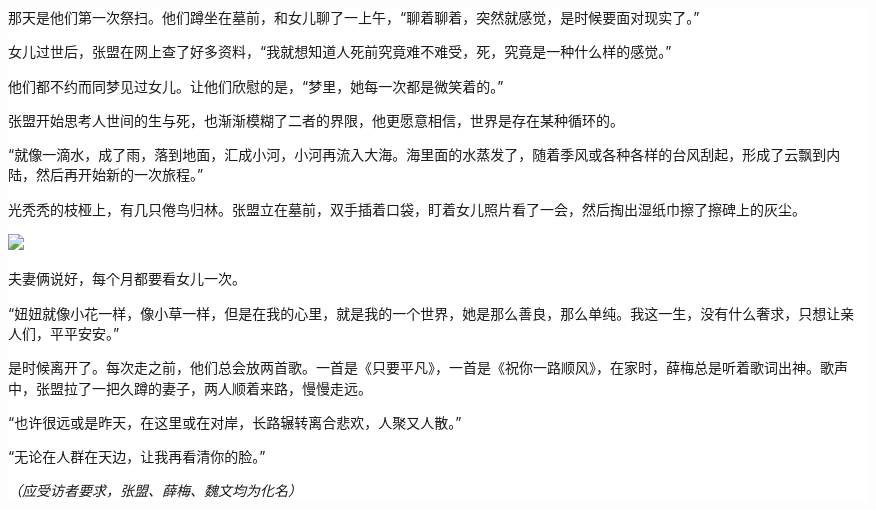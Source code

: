 那天是他们第一次祭扫。他们蹲坐在墓前，和女儿聊了一上午，“聊着聊着，突然就感觉，是时候要面对现实了。”

女儿过世后，张盟在网上查了好多资料，“我就想知道人死前究竟难不难受，死，究竟是一种什么样的感觉。”

他们都不约而同梦见过女儿。让他们欣慰的是，“梦里，她每一次都是微笑着的。”

张盟开始思考人世间的生与死，也渐渐模糊了二者的界限，他更愿意相信，世界是存在某种循环的。

“就像一滴水，成了雨，落到地面，汇成小河，小河再流入大海。海里面的水蒸发了，随着季风或各种各样的台风刮起，形成了云飘到内陆，然后再开始新的一次旅程。”

光秃秃的枝桠上，有几只倦鸟归林。张盟立在墓前，双手插着口袋，盯着女儿照片看了一会，然后掏出湿纸巾擦了擦碑上的灰尘。

![](https://images.weserv.nl/?url=https%3A//chinadigitaltimes.net/chinese/files/2021/12/post-675274-61cefd22e019f.)

夫妻俩说好，每个月都要看女儿一次。

“妞妞就像小花一样，像小草一样，但是在我的心里，就是我的一个世界，她是那么善良，那么单纯。我这一生，没有什么奢求，只想让亲人们，平平安安。”

是时候离开了。每次走之前，他们总会放两首歌。一首是《只要平凡》，一首是《祝你一路顺风》，在家时，薛梅总是听着歌词出神。歌声中，张盟拉了一把久蹲的妻子，两人顺着来路，慢慢走远。

“也许很远或是昨天，在这里或在对岸，长路辗转离合悲欢，人聚又人散。”

“无论在人群在天边，让我再看清你的脸。”

_（应受访者要求，张盟、薛梅、魏文均为化名）_

